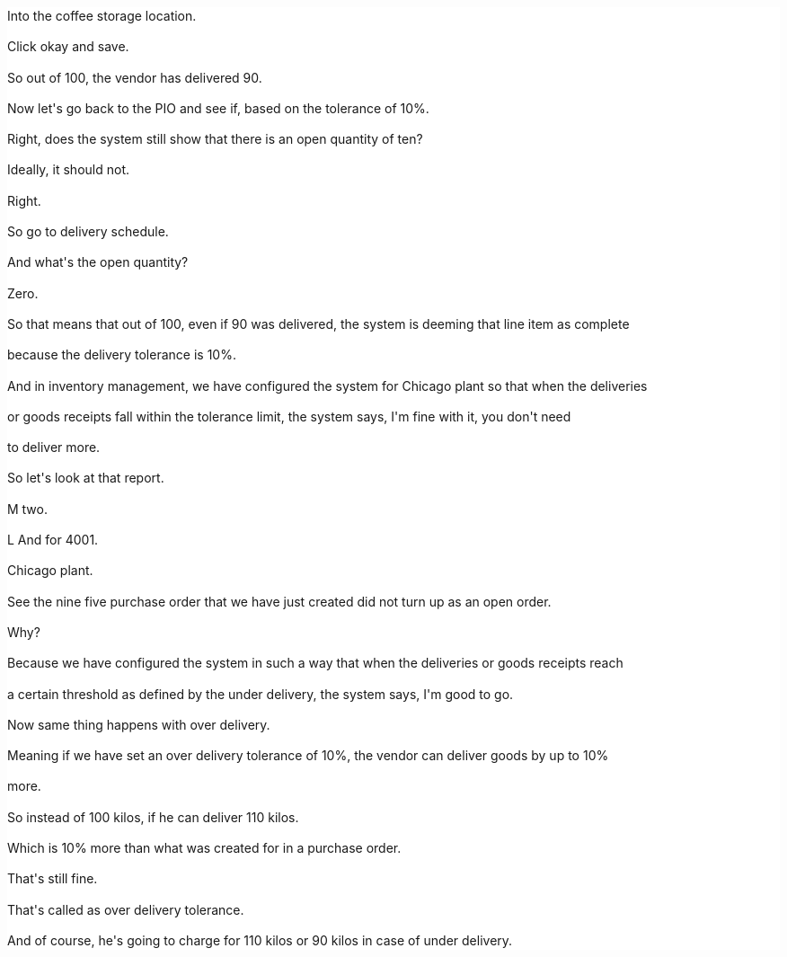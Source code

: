 Into the coffee storage location.

Click okay and save.

So out of 100, the vendor has delivered 90.

Now let's go back to the PIO and see if, based on the tolerance of 10%.

Right, does the system still show that there is an open quantity of ten?

Ideally, it should not.

Right.

So go to delivery schedule.

And what's the open quantity?

Zero.

So that means that out of 100, even if 90 was delivered, the system is deeming that line item as complete

because the delivery tolerance is 10%.

And in inventory management, we have configured the system for Chicago plant so that when the deliveries

or goods receipts fall within the tolerance limit, the system says, I'm fine with it, you don't need

to deliver more.

So let's look at that report.

M two.

L And for 4001.

Chicago plant.

See the nine five purchase order that we have just created did not turn up as an open order.

Why?

Because we have configured the system in such a way that when the deliveries or goods receipts reach

a certain threshold as defined by the under delivery, the system says, I'm good to go.

Now same thing happens with over delivery.

Meaning if we have set an over delivery tolerance of 10%, the vendor can deliver goods by up to 10%

more.

So instead of 100 kilos, if he can deliver 110 kilos.

Which is 10% more than what was created for in a purchase order.

That's still fine.

That's called as over delivery tolerance.

And of course, he's going to charge for 110 kilos or 90 kilos in case of under delivery.
